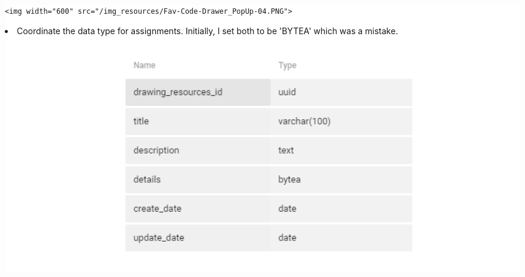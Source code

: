     <img width="600" src="/img_resources/Fav-Code-Drawer_PopUp-04.PNG">
</p>

<li> Coordinate the data type for assignments. Initially, I set both to be 'BYTEA' which was a mistake. 

<p align="center">
    <img width="500" src="/img_resources/Fav-SQL-DrawResource-05.PNG">
</p>
